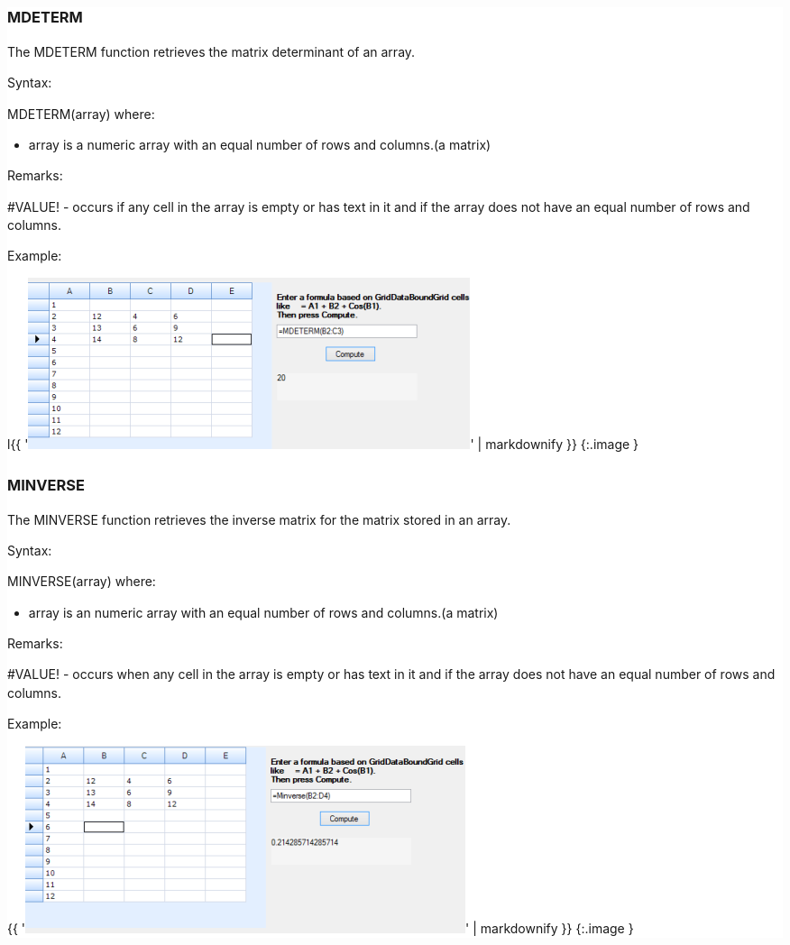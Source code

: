 
### MDETERM

The MDETERM function retrieves the matrix determinant of an array.

Syntax:

MDETERM(array) where:

* array is a numeric array with an equal number of rows and columns.(a matrix)

Remarks:

#VALUE! - occurs if any cell in the array is empty or has text in it and if the array does not have an equal number of rows and columns.

Example:

l{{ '![](Calculate-functions_images/Calculate-functions_img41.png)' | markdownify }}
{:.image }


### MINVERSE

The MINVERSE function retrieves the inverse matrix for the matrix stored in an array.

Syntax:

MINVERSE(array) where:

* array is an numeric array with an equal number of rows and columns.(a matrix)

Remarks:

#VALUE! - occurs when any cell in the array is empty or has text in it and if the array does not have an equal number of rows and columns.

Example:

{{ '![](Calculate-functions_images/Calculate-functions_img42.png)' | markdownify }}
{:.image }
